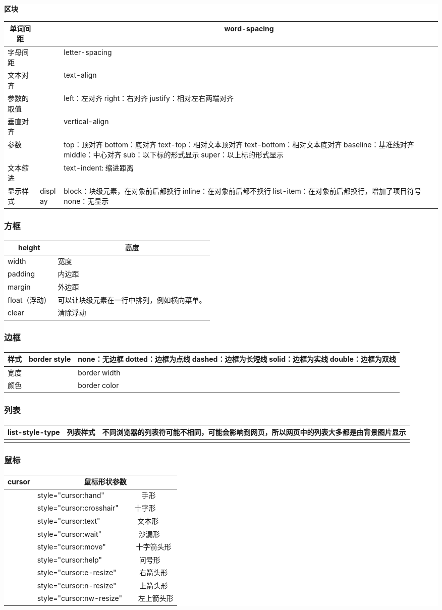 
**区块**

| 单词间距   |         | word-spacing                                                 |
| ---------- | ------- | ------------------------------------------------------------ |
| 字母间距   |         | letter-spacing                                               |
| 文本对齐   |         | text-align                                                   |
| 参数的取值 |         | left：左对齐  right：右对齐 justify：相对左右两端对齐        |
| 垂直对齐   |         | vertical-align                                               |
| 参数       |         | top：顶对齐  bottom：底对齐 text-top：相对文本顶对齐 text-bottom：相对文本底对齐  baseline：基准线对齐 middle：中心对齐 sub：以下标的形式显示 super：以上标的形式显示 |
| 文本缩进   |         | text-indent: 缩进距离                                        |
| 显示样式   | display | block：块级元素，在对象前后都换行  inline：在对象前后都不换行 list-item：在对象前后都换行，增加了项目符号  none：无显示 |

### **方框**

| height        | 高度                                       |
| ------------- | ------------------------------------------ |
| width         | 宽度                                       |
| padding       | 内边距                                     |
| margin        | 外边距                                     |
| float（浮动） | 可以让块级元素在一行中排列，例如横向菜单。 |
| clear         | 清除浮动                                   |

### **边框**

| 样式 | border style | none：无边框  dotted：边框为点线  dashed：边框为长短线  solid：边框为实线  double：边框为双线 |
| ---- | ------------ | ------------------------------------------------------------ |
| 宽度 |              | border width                                                 |
| 颜色 |              | border color                                                 |

### **列表**

| list-style-type | 列表样式 | 不同浏览器的列表符可能不相同，可能会影响到网页，所以网页中的列表大多都是由背景图片显示 |
| --------------- | -------- | ------------------------------------------------------------ |
|                 |          |                                                              |

### **鼠标**

| cursor | 鼠标形状参数                            |
| ------ | --------------------------------------- |
|        | style="cursor:hand" 　　　　　手形      |
|        | style="cursor:crosshair" 　　十字形     |
|        | style="cursor:text" 　　　　　文本形    |
|        | style="cursor:wait" 　　　　　沙漏形    |
|        | style="cursor:move" 　　　　十字箭头形  |
|        | style="cursor:help" 　　　　　问号形    |
|        | style="cursor:e-resize" 　　　右箭头形  |
|        | style="cursor:n-resize" 　　　上箭头形  |
|        | style="cursor:nw-resize" 　　左上箭头形 |